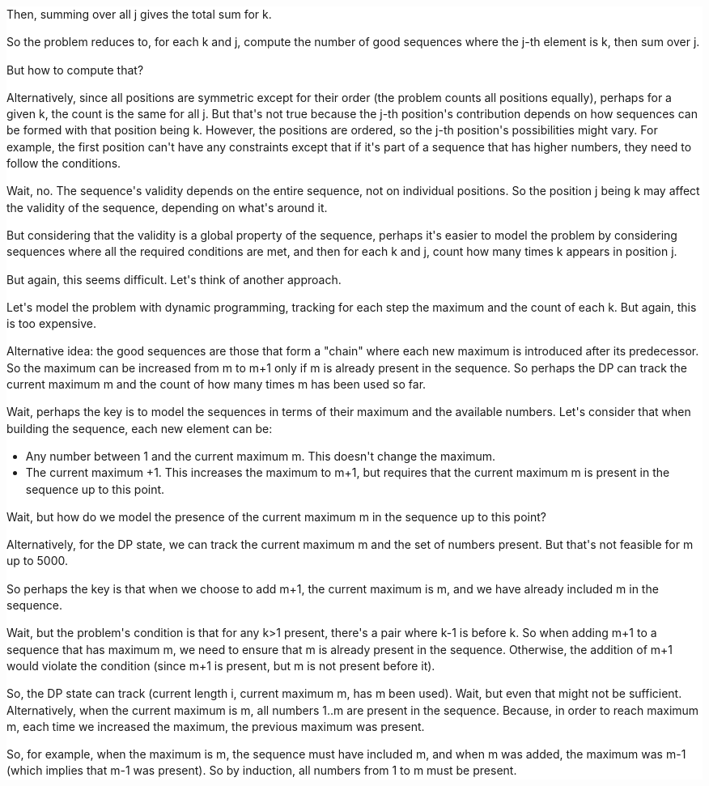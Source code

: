Then, summing over all j gives the total sum for k.

So the problem reduces to, for each k and j, compute the number of good sequences where the j-th element is k, then sum over j.

But how to compute that?

Alternatively, since all positions are symmetric except for their order (the problem counts all positions equally), perhaps for a given k, the count is the same for all j. But that's not true because the j-th position's contribution depends on how sequences can be formed with that position being k. However, the positions are ordered, so the j-th position's possibilities might vary. For example, the first position can't have any constraints except that if it's part of a sequence that has higher numbers, they need to follow the conditions.

Wait, no. The sequence's validity depends on the entire sequence, not on individual positions. So the position j being k may affect the validity of the sequence, depending on what's around it.

But considering that the validity is a global property of the sequence, perhaps it's easier to model the problem by considering sequences where all the required conditions are met, and then for each k and j, count how many times k appears in position j.

But again, this seems difficult. Let's think of another approach.

Let's model the problem with dynamic programming, tracking for each step the maximum and the count of each k. But again, this is too expensive.

Alternative idea: the good sequences are those that form a "chain" where each new maximum is introduced after its predecessor. So the maximum can be increased from m to m+1 only if m is already present in the sequence. So perhaps the DP can track the current maximum m and the count of how many times m has been used so far.

Wait, perhaps the key is to model the sequences in terms of their maximum and the available numbers. Let's consider that when building the sequence, each new element can be:

- Any number between 1 and the current maximum m. This doesn't change the maximum.
- The current maximum +1. This increases the maximum to m+1, but requires that the current maximum m is present in the sequence up to this point.

Wait, but how do we model the presence of the current maximum m in the sequence up to this point?

Alternatively, for the DP state, we can track the current maximum m and the set of numbers present. But that's not feasible for m up to 5000.

So perhaps the key is that when we choose to add m+1, the current maximum is m, and we have already included m in the sequence.

Wait, but the problem's condition is that for any k>1 present, there's a pair where k-1 is before k. So when adding m+1 to a sequence that has maximum m, we need to ensure that m is already present in the sequence. Otherwise, the addition of m+1 would violate the condition (since m+1 is present, but m is not present before it).

So, the DP state can track (current length i, current maximum m, has m been used). Wait, but even that might not be sufficient. Alternatively, when the current maximum is m, all numbers 1..m are present in the sequence. Because, in order to reach maximum m, each time we increased the maximum, the previous maximum was present.

So, for example, when the maximum is m, the sequence must have included m, and when m was added, the maximum was m-1 (which implies that m-1 was present). So by induction, all numbers from 1 to m must be present.
